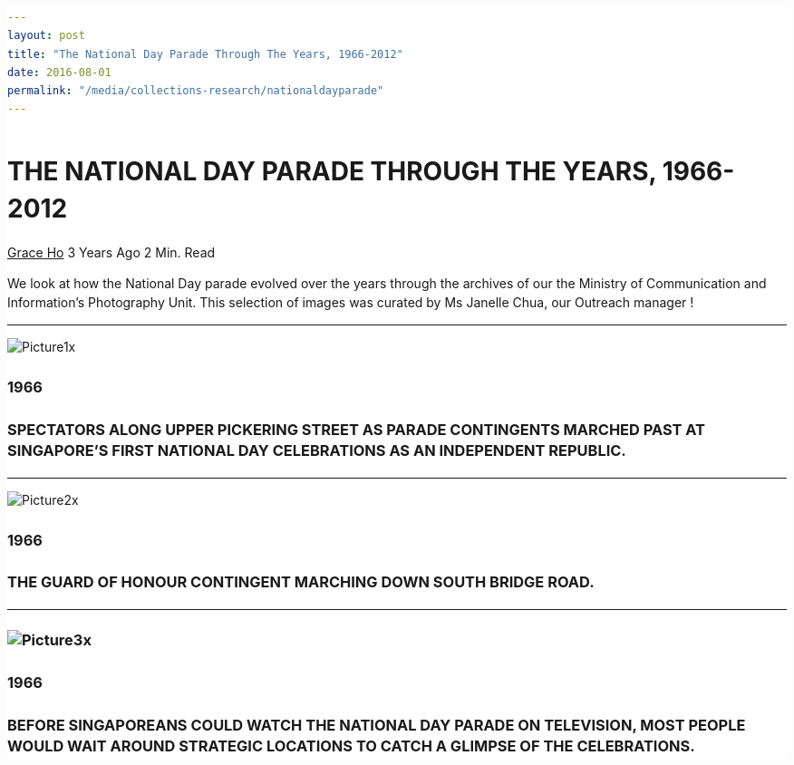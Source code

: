 ```yaml
---
layout: post
title: "The National Day Parade Through The Years, 1966-2012"
date: 2016-08-01
permalink: "/media/collections-research/nationaldayparade"
---
```


# THE NATIONAL DAY PARADE THROUGH THE YEARS, 1966-2012

[Grace Ho](http://www.nas.gov.sg/blogs/offtherecord/author/nlshgs/) 3 Years Ago 2 Min. Read

We look at how the National Day parade evolved over the years through the archives of our the Ministry of Communication and Information’s Photography Unit. This selection of images was curated by Ms Janelle Chua, our Outreach manager !



------

![Picture1x](http://www.nas.gov.sg/blogs/offtherecord/wp-content/uploads/2015/07/Picture1x-1000x666.jpg)

### 1966

### SPECTATORS ALONG UPPER PICKERING STREET AS PARADE CONTINGENTS MARCHED PAST AT SINGAPORE’S FIRST NATIONAL DAY CELEBRATIONS AS AN INDEPENDENT REPUBLIC.

------

 

![Picture2x](http://www.nas.gov.sg/blogs/offtherecord/wp-content/uploads/2015/07/Picture2x.jpg)

### 1966

### THE GUARD OF HONOUR CONTINGENT MARCHING DOWN SOUTH BRIDGE ROAD.

------

 

### ![Picture3x](http://www.nas.gov.sg/blogs/offtherecord/wp-content/uploads/2015/07/Picture3x.jpg)

### 1966

### BEFORE SINGAPOREANS COULD WATCH THE NATIONAL DAY PARADE ON TELEVISION, MOST PEOPLE WOULD WAIT AROUND STRATEGIC LOCATIONS TO CATCH A GLIMPSE OF THE CELEBRATIONS.
